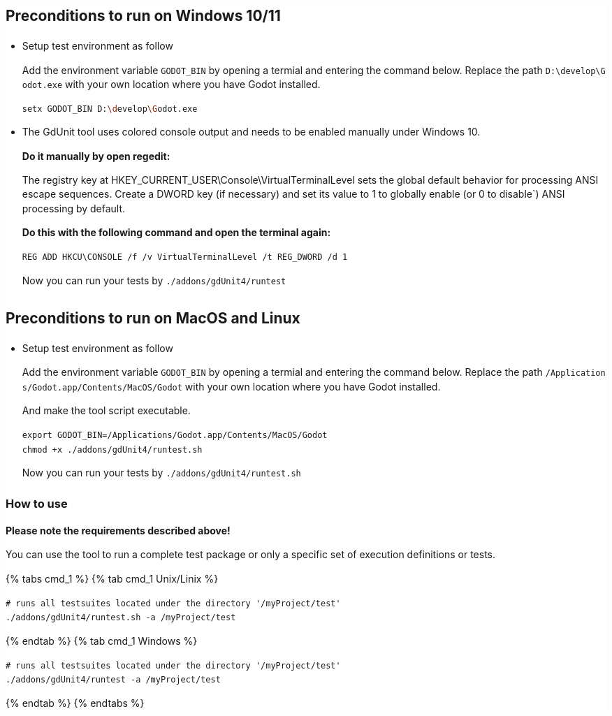 ## Preconditions to run on Windows 10/11

- Setup test environment as follow

  Add the environment variable `GODOT_BIN` by opening a termial and entering the command below.
  Replace the path `D:\develop\Godot.exe` with your own location where you have Godot installed.

  ```bash
  setx GODOT_BIN D:\develop\Godot.exe
  ```

- The GdUnit tool uses colored console output and needs to be enabled manually under Windows 10.

  **Do it manually by open regedit:**

  The registry key at HKEY_CURRENT_USER\Console\VirtualTerminalLevel sets the global default behavior for processing
  ANSI escape sequences. Create a
  DWORD key (if necessary) and set its value to 1 to globally enable (or 0 to disable`) ANSI processing by default.
  
  **Do this with the following command and open the terminal again:**

  ```shell
  REG ADD HKCU\CONSOLE /f /v VirtualTerminalLevel /t REG_DWORD /d 1
  ```

  Now you can run your tests by `./addons/gdUnit4/runtest`

## Preconditions to run on MacOS and Linux

- Setup test environment as follow
  
  Add the environment variable `GODOT_BIN` by opening a termial and entering the command below.
  Replace the path `/Applications/Godot.app/Contents/MacOS/Godot` with your own location where you have Godot installed.

  And make the tool script executable.

  ```shell
  export GODOT_BIN=/Applications/Godot.app/Contents/MacOS/Godot
  chmod +x ./addons/gdUnit4/runtest.sh
  ```

  Now you can run your tests by `./addons/gdUnit4/runtest.sh`

### How to use

**Please note the requirements described above!**

You can use the tool to run a complete test package or only a specific set of execution definitions or tests.

{% tabs cmd_1 %}
{% tab cmd_1 Unix/Linix %}
```shell
# runs all testsuites located under the directory '/myProject/test'
./addons/gdUnit4/runtest.sh -a /myProject/test
```
{% endtab %}
{% tab cmd_1 Windows %}
```shell
# runs all testsuites located under the directory '/myProject/test'
./addons/gdUnit4/runtest -a /myProject/test
```
{% endtab %}
{% endtabs %}
